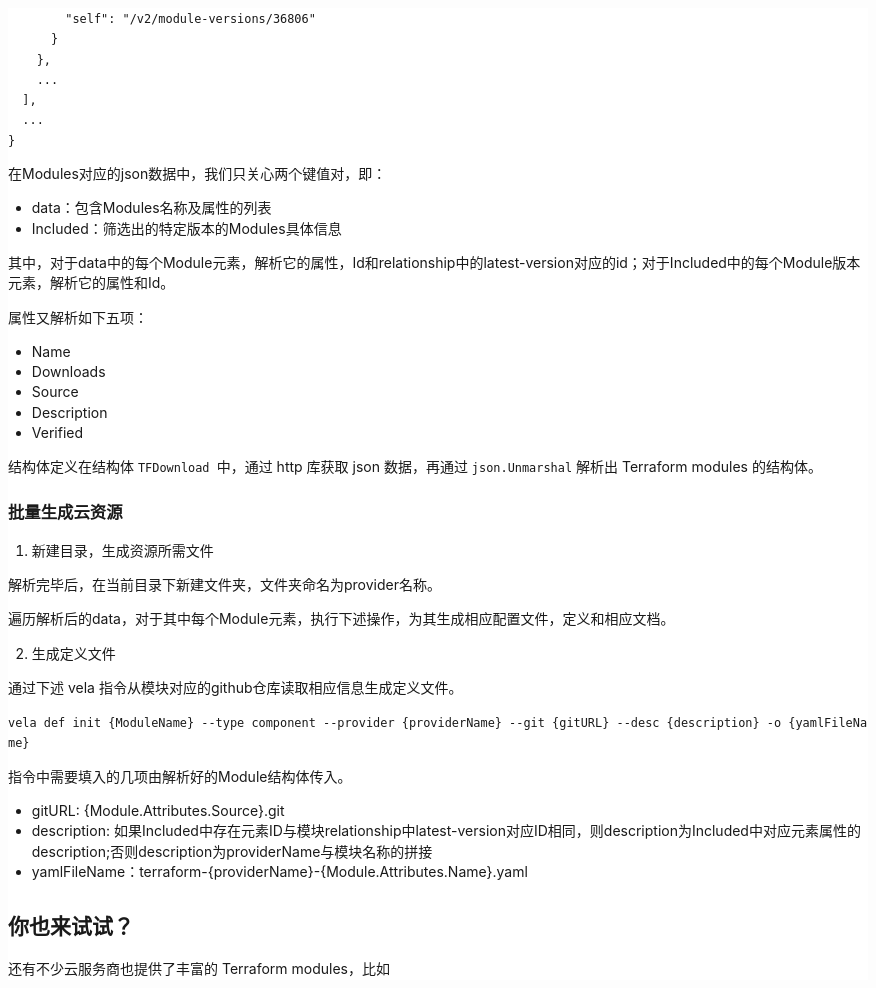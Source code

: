 ```
        "self": "/v2/module-versions/36806"
      }
    },
    ...
  ],
  ...
}
```


在Modules对应的json数据中，我们只关心两个键值对，即：

* data：包含Modules名称及属性的列表
* Included：筛选出的特定版本的Modules具体信息

其中，对于data中的每个Module元素，解析它的属性，Id和relationship中的latest-version对应的id；对于Included中的每个Module版本元素，解析它的属性和Id。

属性又解析如下五项：

* Name
* Downloads
* Source
* Description
* Verified

结构体定义在结构体 `TFDownload `中，通过 http 库获取 json 数据，再通过 `json.Unmarshal` 解析出 Terraform modules 的结构体。


### 批量生成云资源

1. 新建目录，生成资源所需文件

解析完毕后，在当前目录下新建文件夹，文件夹命名为provider名称。

遍历解析后的data，对于其中每个Module元素，执行下述操作，为其生成相应配置文件，定义和相应文档。

2. 生成定义文件

通过下述 vela 指令从模块对应的github仓库读取相应信息生成定义文件。


```
vela def init {ModuleName} --type component --provider {providerName} --git {gitURL} --desc {description} -o {yamlFileName}
```


指令中需要填入的几项由解析好的Module结构体传入。

* gitURL: 	{Module.Attributes.Source}.git
* description:	如果Included中存在元素ID与模块relationship中latest-version对应ID相同，则description为Included中对应元素属性的description;否则description为providerName与模块名称的拼接
* yamlFileName：terraform-{providerName}-{Module.Attributes.Name}.yaml


## 你也来试试？

还有不少云服务商也提供了丰富的 Terraform modules，比如
